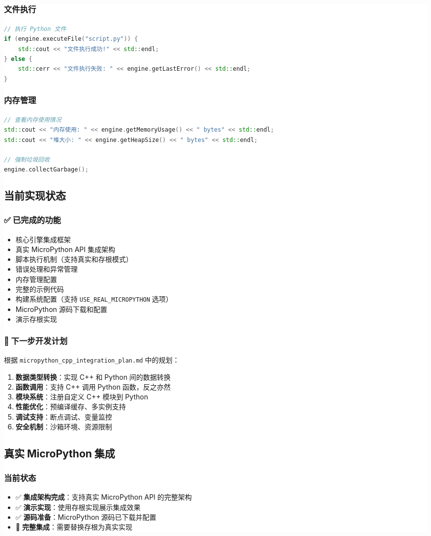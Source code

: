 ### 文件执行

```cpp
// 执行 Python 文件
if (engine.executeFile("script.py")) {
    std::cout << "文件执行成功!" << std::endl;
} else {
    std::cerr << "文件执行失败: " << engine.getLastError() << std::endl;
}
```

### 内存管理

```cpp
// 查看内存使用情况
std::cout << "内存使用: " << engine.getMemoryUsage() << " bytes" << std::endl;
std::cout << "堆大小: " << engine.getHeapSize() << " bytes" << std::endl;

// 强制垃圾回收
engine.collectGarbage();
```

## 当前实现状态

### ✅ 已完成的功能
- 核心引擎集成框架
- 真实 MicroPython API 集成架构
- 脚本执行机制（支持真实和存根模式）
- 错误处理和异常管理
- 内存管理配置
- 完整的示例代码
- 构建系统配置（支持 `USE_REAL_MICROPYTHON` 选项）
- MicroPython 源码下载和配置
- 演示存根实现

### 🔄 下一步开发计划
根据 `micropython_cpp_integration_plan.md` 中的规划：

1. **数据类型转换**：实现 C++ 和 Python 间的数据转换
2. **函数调用**：支持 C++ 调用 Python 函数，反之亦然
3. **模块系统**：注册自定义 C++ 模块到 Python
4. **性能优化**：预编译缓存、多实例支持
5. **调试支持**：断点调试、变量监控
6. **安全机制**：沙箱环境、资源限制

## 真实 MicroPython 集成

### 当前状态
- ✅ **集成架构完成**：支持真实 MicroPython API 的完整架构
- ✅ **演示实现**：使用存根实现展示集成效果
- ✅ **源码准备**：MicroPython 源码已下载并配置
- 🔄 **完整集成**：需要替换存根为真实实现
